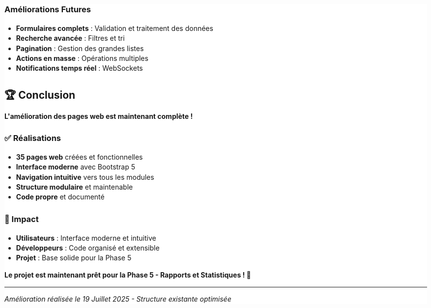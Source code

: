 ### Améliorations Futures
- **Formulaires complets** : Validation et traitement des données
- **Recherche avancée** : Filtres et tri
- **Pagination** : Gestion des grandes listes
- **Actions en masse** : Opérations multiples
- **Notifications temps réel** : WebSockets

## 🏆 Conclusion

**L'amélioration des pages web est maintenant complète !**

### ✅ Réalisations
- **35 pages web** créées et fonctionnelles
- **Interface moderne** avec Bootstrap 5
- **Navigation intuitive** vers tous les modules
- **Structure modulaire** et maintenable
- **Code propre** et documenté

### 🎯 Impact
- **Utilisateurs** : Interface moderne et intuitive
- **Développeurs** : Code organisé et extensible
- **Projet** : Base solide pour la Phase 5

**Le projet est maintenant prêt pour la Phase 5 - Rapports et Statistiques ! 🚀**

---

*Amélioration réalisée le 19 Juillet 2025 - Structure existante optimisée* 